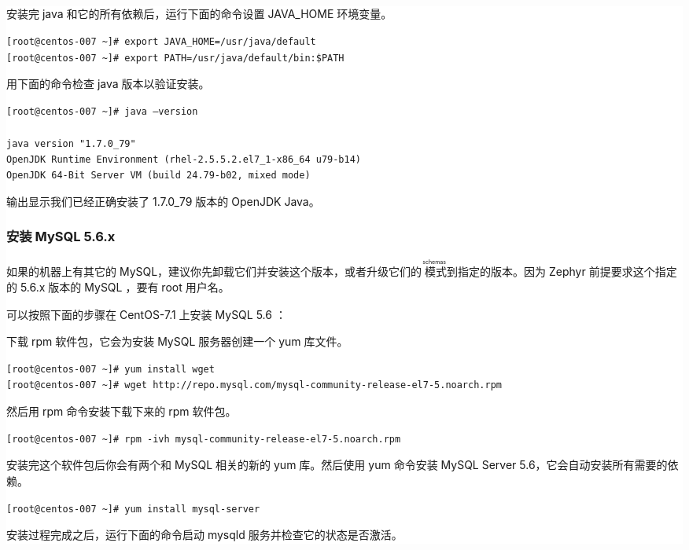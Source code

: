 安装完 java 和它的所有依赖后，运行下面的命令设置 JAVA\_HOME 环境变量。



```
[root@centos-007 ~]# export JAVA_HOME=/usr/java/default
[root@centos-007 ~]# export PATH=/usr/java/default/bin:$PATH

```

用下面的命令检查 java 版本以验证安装。



```
[root@centos-007 ~]# java –version

java version "1.7.0_79"
OpenJDK Runtime Environment (rhel-2.5.5.2.el7_1-x86_64 u79-b14)
OpenJDK 64-Bit Server VM (build 24.79-b02, mixed mode)

```

输出显示我们已经正确安装了 1.7.0\_79 版本的 OpenJDK Java。


### 安装 MySQL 5.6.x


如果的机器上有其它的 MySQL，建议你先卸载它们并安装这个版本，或者升级它们的<ruby> 模式 <rp>  （ </rp> <rt>  schemas </rt> <rp>  ） </rp></ruby>到指定的版本。因为 Zephyr 前提要求这个指定的 5.6.x 版本的 MySQL ，要有 root 用户名。


可以按照下面的步骤在 CentOS-7.1 上安装 MySQL 5.6 ：


下载 rpm 软件包，它会为安装 MySQL 服务器创建一个 yum 库文件。



```
[root@centos-007 ~]# yum install wget
[root@centos-007 ~]# wget http://repo.mysql.com/mysql-community-release-el7-5.noarch.rpm

```

然后用 rpm 命令安装下载下来的 rpm 软件包。



```
[root@centos-007 ~]# rpm -ivh mysql-community-release-el7-5.noarch.rpm

```

安装完这个软件包后你会有两个和 MySQL 相关的新的 yum 库。然后使用 yum 命令安装 MySQL Server 5.6，它会自动安装所有需要的依赖。



```
[root@centos-007 ~]# yum install mysql-server

```

安装过程完成之后，运行下面的命令启动 mysqld 服务并检查它的状态是否激活。
